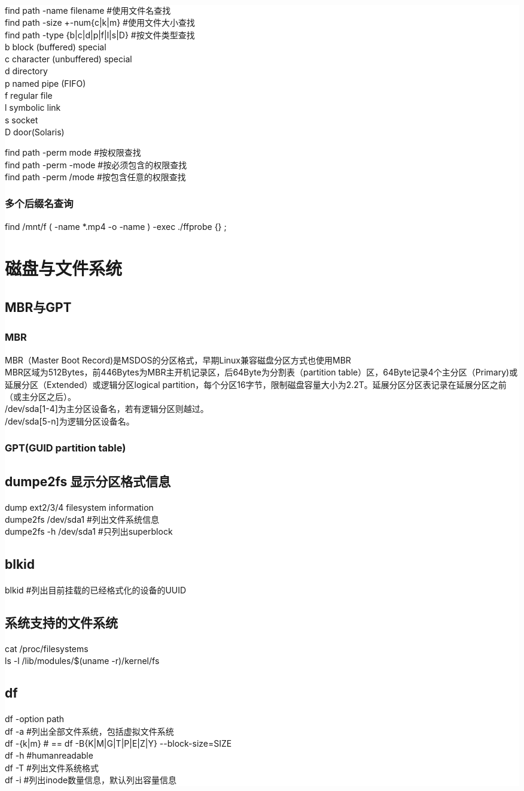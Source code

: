 find path -name filename #使用文件名查找  
find path -size +-num{c|k|m} #使用文件大小查找  
find path -type {b|c|d|p|f|l|s|D} #按文件类型查找  
b block (buffered) special  
c character (unbuffered) special  
d directory  
p named pipe (FIFO)  
f regular file  
l symbolic link  
s socket  
D door(Solaris)  

find path -perm mode #按权限查找  
find path -perm -mode #按必须包含的权限查找  
find path -perm /mode #按包含任意的权限查找  

### 多个后缀名查询
find /mnt/f \( -name *.mp4 -o -name \) -exec ./ffprobe {} \;

磁盘与文件系统
==========
MBR与GPT
----------
### MBR
MBR（Master Boot Record)是MSDOS的分区格式，早期Linux兼容磁盘分区方式也使用MBR  
MBR区域为512Bytes，前446Bytes为MBR主开机记录区，后64Byte为分割表（partition table）区，64Byte记录4个主分区（Primary)或延展分区（Extended）或逻辑分区logical partition，每个分区16字节，限制磁盘容量大小为2.2T。延展分区分区表记录在延展分区之前（或主分区之后）。  
/dev/sda[1-4]为主分区设备名，若有逻辑分区则越过。  
/dev/sda[5-n]为逻辑分区设备名。  

### GPT(GUID partition table)


dumpe2fs 显示分区格式信息
----------
dump ext2/3/4 filesystem information  
dumpe2fs /dev/sda1 #列出文件系统信息  
dumpe2fs -h /dev/sda1 #只列出superblock  

blkid
----------
blkid #列出目前挂载的已经格式化的设备的UUID  

系统支持的文件系统
----------
cat /proc/filesystems  
ls -l /lib/modules/$(uname -r)/kernel/fs  

df
----------
df -option path  
df -a #列出全部文件系统，包括虚拟文件系统  
df -{k|m} # == df -B{K|M|G|T|P|E|Z|Y} --block-size=SIZE  
df -h #humanreadable  
df -T #列出文件系统格式  
df -i #列出inode数量信息，默认列出容量信息  

